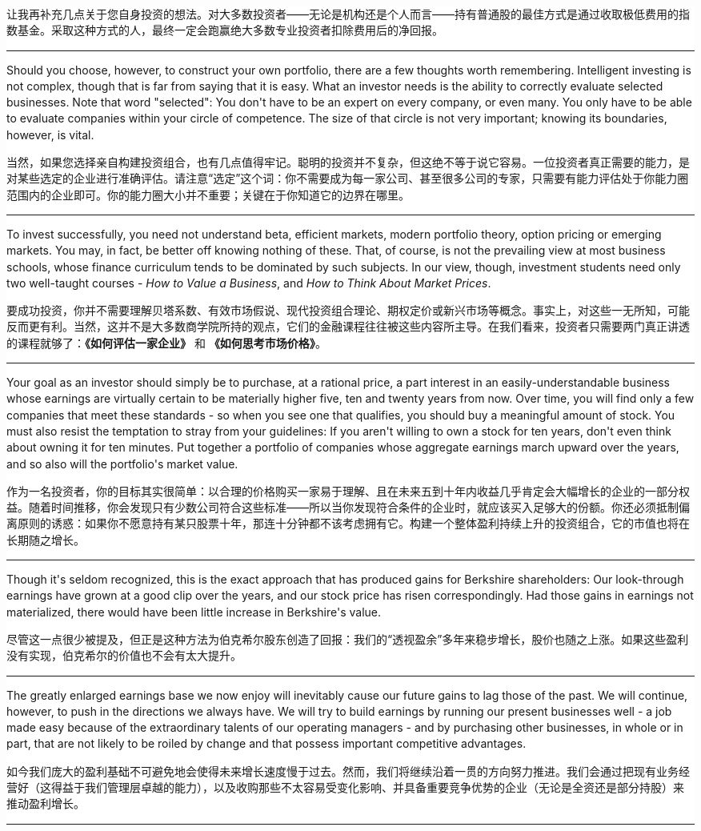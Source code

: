 让我再补充几点关于您自身投资的想法。对大多数投资者——无论是机构还是个人而言——持有普通股的最佳方式是通过收取极低费用的指数基金。采取这种方式的人，最终一定会跑赢绝大多数专业投资者扣除费用后的净回报。

---

Should you choose, however, to construct your own portfolio, there are a few thoughts worth remembering. Intelligent investing is not complex, though that is far from saying that it is easy. What an investor needs is the ability to correctly evaluate selected businesses. Note that word "selected": You don't have to be an expert on every company, or even many. You only have to be able to evaluate companies within your circle of competence. The size of that circle is not very important; knowing its boundaries, however, is vital.

当然，如果您选择亲自构建投资组合，也有几点值得牢记。聪明的投资并不复杂，但这绝不等于说它容易。一位投资者真正需要的能力，是对某些选定的企业进行准确评估。请注意“选定”这个词：你不需要成为每一家公司、甚至很多公司的专家，只需要有能力评估处于你能力圈范围内的企业即可。你的能力圈大小并不重要；关键在于你知道它的边界在哪里。

---

To invest successfully, you need not understand beta, efficient markets, modern portfolio theory, option pricing or emerging markets. You may, in fact, be better off knowing nothing of these. That, of course, is not the prevailing view at most business schools, whose finance curriculum tends to be dominated by such subjects. In our view, though, investment students need only two well-taught courses - *How to Value a Business*, and *How to Think About Market Prices*.

要成功投资，你并不需要理解贝塔系数、有效市场假说、现代投资组合理论、期权定价或新兴市场等概念。事实上，对这些一无所知，可能反而更有利。当然，这并不是大多数商学院所持的观点，它们的金融课程往往被这些内容所主导。在我们看来，投资者只需要两门真正讲透的课程就够了：**《如何评估一家企业》** 和 **《如何思考市场价格》**。

---

Your goal as an investor should simply be to purchase, at a rational price, a part interest in an easily-understandable business whose earnings are virtually certain to be materially higher five, ten and twenty years from now. Over time, you will find only a few companies that meet these standards - so when you see one that qualifies, you should buy a meaningful amount of stock. You must also resist the temptation to stray from your guidelines: If you aren't willing to own a stock for ten years, don't even think about owning it for ten minutes. Put together a portfolio of companies whose aggregate earnings march upward over the years, and so also will the portfolio's market value.

作为一名投资者，你的目标其实很简单：以合理的价格购买一家易于理解、且在未来五到十年内收益几乎肯定会大幅增长的企业的一部分权益。随着时间推移，你会发现只有少数公司符合这些标准——所以当你发现符合条件的企业时，就应该买入足够大的份额。你还必须抵制偏离原则的诱惑：如果你不愿意持有某只股票十年，那连十分钟都不该考虑拥有它。构建一个整体盈利持续上升的投资组合，它的市值也将在长期随之增长。

---

Though it's seldom recognized, this is the exact approach that has produced gains for Berkshire shareholders: Our look-through earnings have grown at a good clip over the years, and our stock price has risen correspondingly. Had those gains in earnings not materialized, there would have been little increase in Berkshire's value.

尽管这一点很少被提及，但正是这种方法为伯克希尔股东创造了回报：我们的“透视盈余”多年来稳步增长，股价也随之上涨。如果这些盈利没有实现，伯克希尔的价值也不会有太大提升。

---

The greatly enlarged earnings base we now enjoy will inevitably cause our future gains to lag those of the past. We will continue, however, to push in the directions we always have. We will try to build earnings by running our present businesses well - a job made easy because of the extraordinary talents of our operating managers - and by purchasing other businesses, in whole or in part, that are not likely to be roiled by change and that possess important competitive advantages.

如今我们庞大的盈利基础不可避免地会使得未来增长速度慢于过去。然而，我们将继续沿着一贯的方向努力推进。我们会通过把现有业务经营好（这得益于我们管理层卓越的能力），以及收购那些不太容易受变化影响、并具备重要竞争优势的企业（无论是全资还是部分持股）来推动盈利增长。

---